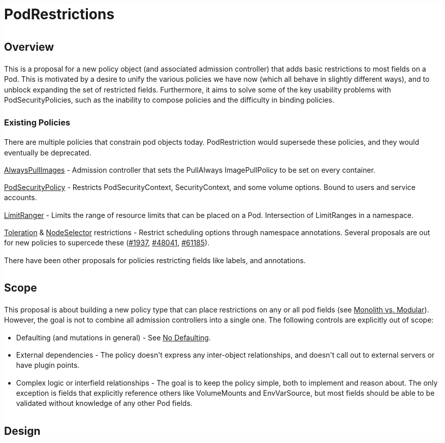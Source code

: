 # PodRestrictions

## Overview

This is a proposal for a new policy object (and associated admission controller) that adds basic
restrictions to most fields on a Pod. This is motivated by a desire to unify the various policies we
have now (which all behave in slightly different ways), and to unblock expanding the set of
restricted fields. Furthermore, it aims to solve some of the key usability problems with
PodSecurityPolicies, such as the inability to compose policies and the difficulty in binding
policies.

### Existing Policies

There are multiple policies that constrain pod objects today. PodRestriction would supersede these
policies, and they would eventually be deprecated.

[AlwaysPullImages](https://kubernetes.io/docs/admin/admission-controllers/#alwayspullimages) -
Admission controller that sets the PullAlways ImagePullPolicy to be set on every container.

[PodSecurityPolicy](https://kubernetes.io/docs/concepts/policy/pod-security-policy/) - Restricts
PodSecurityContext, SecurityContext, and some volume options. Bound to users and service accounts.

[LimitRanger](https://kubernetes.io/docs/admin/admission-controllers/#limitranger) - Limits the
range of resource limits that can be placed on a Pod. Intersection of LimitRanges in a namespace.

[Toleration](https://kubernetes.io/docs/admin/admission-controllers/#podtolerationrestriction) &
[NodeSelector](https://kubernetes.io/docs/admin/admission-controllers/#podnodeselector)
restrictions - Restrict scheduling options through namespace annotations. Several proposals are out
for new policies to supercede these ([#1937](https://github.com/kubernetes/community/pull/1937),
[#48041](https://github.com/kubernetes/kubernetes/issues/48041),
[#61185](https://github.com/kubernetes/kubernetes/issues/61185)).

There have been other proposals for policies restricting fields like labels, and annotations.

## Scope

This proposal is about building a new policy type that can place restrictions on any or all pod
fields (see [Monolith vs. Modular](#monolith-vs-modular)). However, the goal is not to combine all
admission controllers into a single one. The following controls are explicitly out of scope:

-   Defaulting (and mutations in general) - See [No Defaulting](#no-defaulting).

-   External dependencies - The policy doesn't express any inter-object relationships, and doesn't
    call out to external servers or have plugin points.

-   Complex logic or interfield relationships - The goal is to keep the policy simple, both to
    implement and reason about. The only exception is fields that explicitly reference others like
    VolumeMounts and EnvVarSource, but most fields should be able to be validated without knowledge
    of any other Pod fields.

## Design
